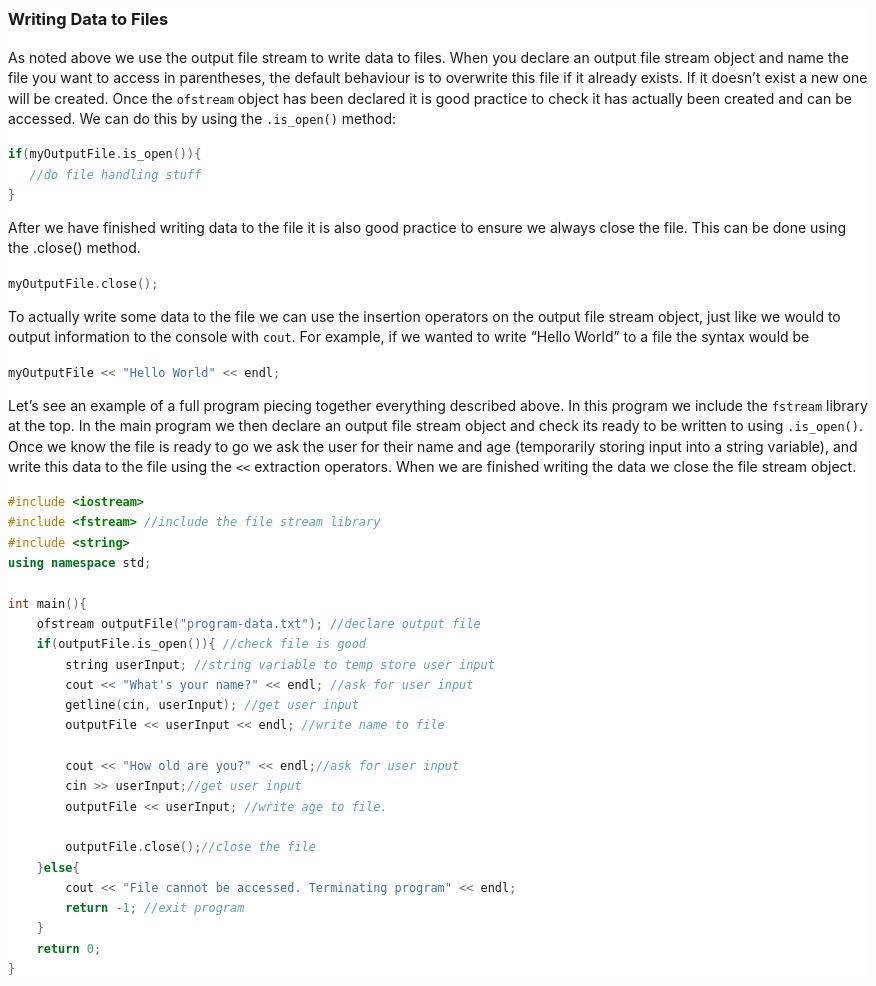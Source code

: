 ### Writing Data to Files

As noted above we use the output file stream to write data to files. When you declare an output file stream object and name the file you want to access in parentheses, the default behaviour is to overwrite this file if it already exists. If it doesn’t exist a new one will be created. Once the ```ofstream``` object has been declared it is good practice to check it has actually been created and can be accessed. We can do this by using the ```.is_open()``` method:

```C++
if(myOutputFile.is_open()){
   //do file handling stuff
}
```

After we have finished writing data to the file it is also good practice to ensure we always close the file. This can be done using the .close() method.

```C++
myOutputFile.close();
```

To actually write some data to the file we can use the insertion operators on the output file stream object, just like we would to output information to the console with ```cout```. For example, if we wanted to write “Hello World” to a file the syntax would be

```C++
myOutputFile << "Hello World" << endl;
```

Let’s see an example of a full program piecing together everything described above. In this program we include the ```fstream``` library at the top. In the main program we then declare an output file stream object and check its ready to be written to using ```.is_open()```. Once we know the file is ready to go we ask the user for their name and age (temporarily storing input into a string variable), and write this data to the file using the ```<<``` extraction operators. When we are finished writing the data we close the file stream object.

```C++
#include <iostream>
#include <fstream> //include the file stream library
#include <string>
using namespace std;

int main(){
    ofstream outputFile("program-data.txt"); //declare output file
    if(outputFile.is_open()){ //check file is good
        string userInput; //string variable to temp store user input
        cout << "What's your name?" << endl; //ask for user input
        getline(cin, userInput); //get user input
        outputFile << userInput << endl; //write name to file

        cout << "How old are you?" << endl;//ask for user input
        cin >> userInput;//get user input
        outputFile << userInput; //write age to file.

        outputFile.close();//close the file
    }else{
        cout << "File cannot be accessed. Terminating program" << endl;
        return -1; //exit program
    }
    return 0;
}
```
